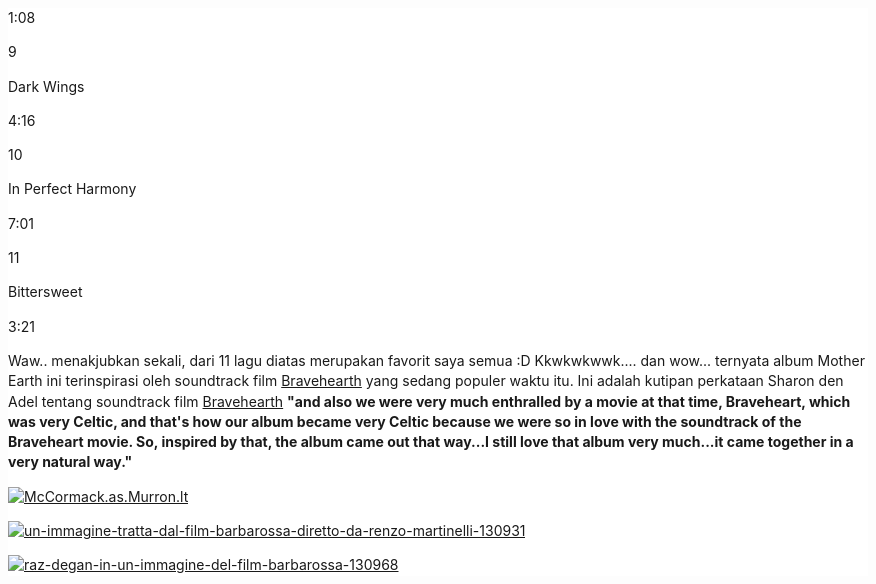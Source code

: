     
1:08





    
9

    
Dark Wings

    
4:16





    
10

    
In Perfect Harmony

    
7:01





    
11

    
Bittersweet

    
3:21




Waw.. menakjubkan sekali, dari 11 lagu diatas merupakan favorit saya semua :D Kkwkwkwwk.... dan wow... ternyata album Mother Earth ini terinspirasi oleh soundtrack film [Bravehearth](http://www.imdb.com/title/tt0112573/) yang sedang populer waktu itu. Ini adalah kutipan perkataan Sharon den Adel tentang soundtrack film [Bravehearth](http://www.imdb.com/title/tt0112573/) **"and also we were very much enthralled by a movie at that time, Braveheart, which was very Celtic, and that's how our album became very Celtic because we were so in love with the soundtrack of the Braveheart movie. So, inspired by that, the album came out that way...I still love that album very much...it came together in a very natural way."**








[![McCormack.as.Murron.lt](http://farm5.static.flickr.com/4071/4672477587_9b2c6646d0_m.jpg)](http://www.flickr.com/photos/10243554@N02/4672477587/)



[![un-immagine-tratta-dal-film-barbarossa-diretto-da-renzo-martinelli-130931](http://farm5.static.flickr.com/4040/4672477595_acef559d2c_m.jpg)](http://www.flickr.com/photos/10243554@N02/4672477595/)



[![raz-degan-in-un-immagine-del-film-barbarossa-130968](http://farm5.static.flickr.com/4067/4672477591_7b8e23130f_m.jpg)](http://www.flickr.com/photos/10243554@N02/4672477591/)
